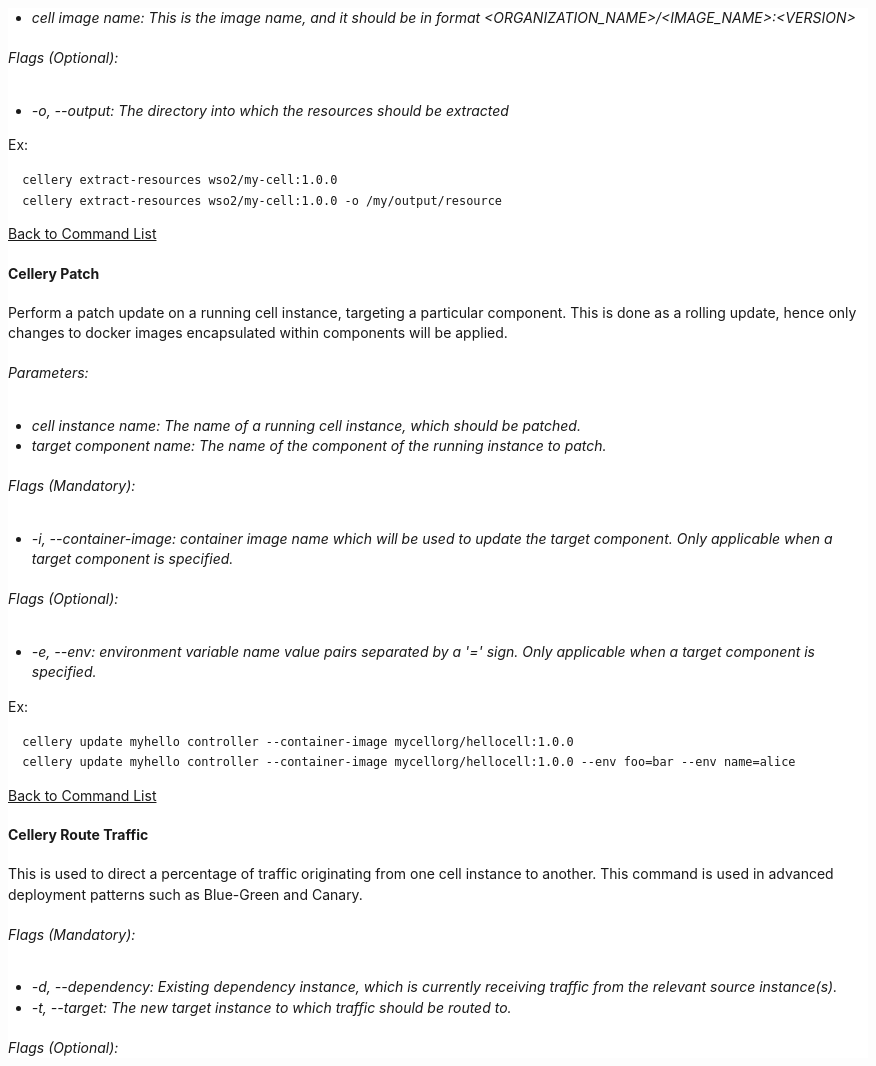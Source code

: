 * _cell image name: This is the image name, and it should be in format <ORGANIZATION_NAME>/<IMAGE_NAME>:\<VERSION>_

###### Flags (Optional):

* _-o, --output: The directory into which the resources should be extracted_

Ex:
 ```
   cellery extract-resources wso2/my-cell:1.0.0 
   cellery extract-resources wso2/my-cell:1.0.0 -o /my/output/resource
 ```

[Back to Command List](#cellery-cli-commands)

#### Cellery Patch

Perform a patch update on a running cell instance, targeting a particular component. This is done as a rolling update, hence only changes to docker images encapsulated within components will be applied.

###### Parameters:

* _cell instance name: The name of a running cell instance, which should be patched._
* _target component name: The name of the component of the running instance to patch._

###### Flags (Mandatory):

* _-i, --container-image: container image name which will be used to update the target component. Only applicable when a target component is specified._

###### Flags (Optional):

* _-e, --env: environment variable name value pairs separated by a '=' sign. Only applicable when a target component is specified._

Ex:
 ```
   cellery update myhello controller --container-image mycellorg/hellocell:1.0.0
   cellery update myhello controller --container-image mycellorg/hellocell:1.0.0 --env foo=bar --env name=alice
 ```
 
[Back to Command List](#cellery-cli-commands)

#### Cellery Route Traffic

This is used to direct a percentage of traffic originating from one cell instance to another. This command is used in advanced deployment patterns such as Blue-Green and Canary. 


###### Flags (Mandatory):

* _-d, --dependency: Existing dependency instance, which is currently receiving traffic from the relevant source instance(s)._
* _-t, --target: The new target instance to which traffic should be routed to._

###### Flags (Optional):
